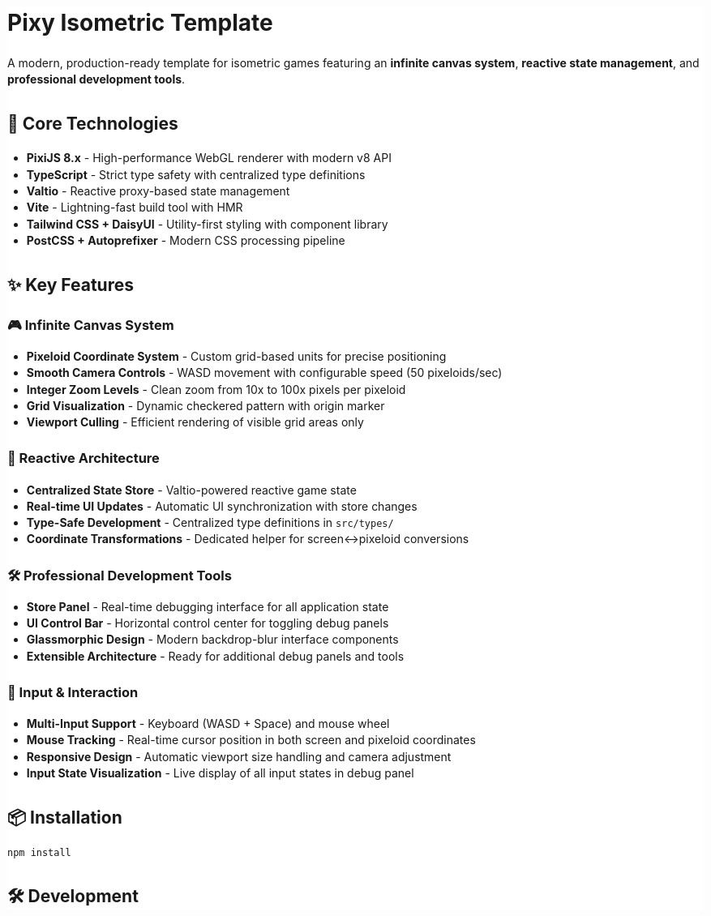 # Pixy Isometric Template

A modern, production-ready template for isometric games featuring an **infinite canvas system**, **reactive state management**, and **professional development tools**.

## 🚀 Core Technologies

- **PixiJS 8.x** - High-performance WebGL renderer with modern v8 API
- **TypeScript** - Strict type safety with centralized type definitions  
- **Valtio** - Reactive proxy-based state management
- **Vite** - Lightning-fast build tool with HMR
- **Tailwind CSS + DaisyUI** - Utility-first styling with component library
- **PostCSS + Autoprefixer** - Modern CSS processing pipeline

## ✨ Key Features

### 🎮 Infinite Canvas System
- **Pixeloid Coordinate System** - Custom grid-based units for precise positioning
- **Smooth Camera Controls** - WASD movement with configurable speed (50 pixeloids/sec)
- **Integer Zoom Levels** - Clean zoom from 10x to 100x pixels per pixeloid
- **Grid Visualization** - Dynamic checkered pattern with origin marker
- **Viewport Culling** - Efficient rendering of visible grid areas only

### 🔄 Reactive Architecture
- **Centralized State Store** - Valtio-powered reactive game state
- **Real-time UI Updates** - Automatic UI synchronization with store changes
- **Type-Safe Development** - Centralized type definitions in `src/types/`
- **Coordinate Transformations** - Dedicated helper for screen↔pixeloid conversions

### 🛠️ Professional Development Tools
- **Store Panel** - Real-time debugging interface for all application state
- **UI Control Bar** - Horizontal control center for toggling debug panels
- **Glassmorphic Design** - Modern backdrop-blur interface components
- **Extensible Architecture** - Ready for additional debug panels and tools

### 🎯 Input & Interaction
- **Multi-Input Support** - Keyboard (WASD + Space) and mouse wheel
- **Mouse Tracking** - Real-time cursor position in both screen and pixeloid coordinates
- **Responsive Design** - Automatic viewport size handling and camera adjustment
- **Input State Visualization** - Live display of all input states in debug panel

## 📦 Installation

```bash
npm install
```

## 🛠️ Development
